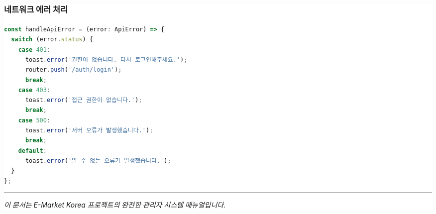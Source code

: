 ### 네트워크 에러 처리
```typescript
const handleApiError = (error: ApiError) => {
  switch (error.status) {
    case 401:
      toast.error('권한이 없습니다. 다시 로그인해주세요.');
      router.push('/auth/login');
      break;
    case 403:
      toast.error('접근 권한이 없습니다.');
      break;
    case 500:
      toast.error('서버 오류가 발생했습니다.');
      break;
    default:
      toast.error('알 수 없는 오류가 발생했습니다.');
  }
};
```

---

*이 문서는 E-Market Korea 프로젝트의 완전한 관리자 시스템 매뉴얼입니다.*
